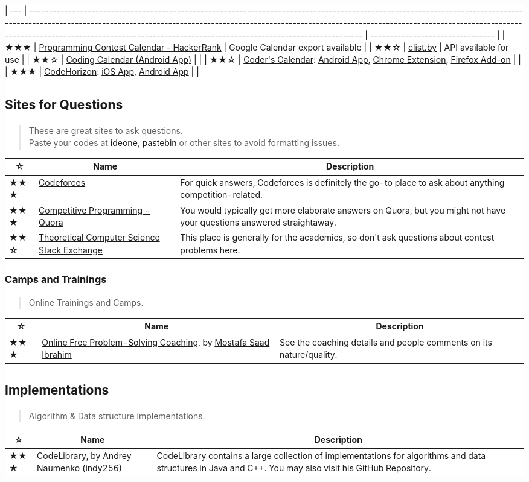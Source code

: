 | --- | ---------------------------------------------------------------------------------------------------------------------------------------------------------------------------------------------------------------------------------------------------------------------------------------------------------------------------------------------------------------- | -------------------------------- |
| ★★★ | [Programming Contest Calendar - HackerRank](https://www.hackerrank.com/calendar)                                                                                                                                                                                                                                                                                 | Google Calendar export available |
| ★★☆ | [clist.by](https://clist.by/)                                                                                                                                                                                                                                                                                                                                    | API available for use            |
| ★★☆ | [Coding Calendar (Android App)](https://play.google.com/store/apps/details?id=com.limitskyapps.CodingCalendar)                                                                                                                                                                                                                                                   |                                  |
| ★★☆ | [Coder's Calendar](https://github.com/nishanthvijayan/CoderCalendar): [Android App](https://play.google.com/store/apps/details?id=com.corphots.coderscalendar), [Chrome Extension](https://chrome.google.com/webstore/detail/coders-calendar/bageaffklfkikjigoclfgengklfnidll), [Firefox Add-on](https://addons.mozilla.org/en-US/firefox/addon/coder-calendar/) |                                  |
| ★★★ | [CodeHorizon](http://codehorizon.star-lord.me/): [iOS App](https://itunes.apple.com/in/app/codehorizon/id925056167?mt=8), [Android App](https://play.google.com/store/apps/details?id=com.chintanghate.CodeHorizon)                                                                                                                                              |                                  |

## Sites for Questions

> These are great sites to ask questions.  
> Paste your codes at [ideone](https://ideone.com/), [pastebin](https://pastebin.com/) or other sites to avoid formatting issues.

| ☆   | Name                                                                                   | Description                                                                                                           |
| --- | -------------------------------------------------------------------------------------- | --------------------------------------------------------------------------------------------------------------------- |
| ★★★ | [Codeforces](http://codeforces.com/)                                                   | For quick answers, Codeforces is definitely the go-to place to ask about anything competition-related.                |
| ★★★ | [Competitive Programming - Quora](https://www.quora.com/topic/Competitive-Programming) | You would typically get more elaborate answers on Quora, but you might not have your questions answered straightaway. |
| ★★☆ | [Theoretical Computer Science Stack Exchange](https://cstheory.stackexchange.com/)     | This place is generally for the academics, so don't ask questions about contest problems here.                        |

### Camps and Trainings

> Online Trainings and Camps.

| ☆   | Name                                                                                                                                                            | Description                                                         |
| --- | --------------------------------------------------------------------------------------------------------------------------------------------------------------- | ------------------------------------------------------------------- |
| ★★★ | [Online Free Problem-Solving Coaching](https://codeforces.com/blog/mostafa.saad.fci), by [Mostafa Saad Ibrahim](https://sites.google.com/site/mostafasibrahim/) | See the coaching details and people comments on its nature/quality. |

## Implementations

> Algorithm & Data structure implementations.

| ☆   | Name                                                                                                                                                                                        | Description                                                                                                                                                                                        |
| --- | ------------------------------------------------------------------------------------------------------------------------------------------------------------------------------------------- | -------------------------------------------------------------------------------------------------------------------------------------------------------------------------------------------------- |
| ★★★ | [CodeLibrary](http://code-library.herokuapp.com/), by Andrey Naumenko (indy256)                                                                                                             | CodeLibrary contains a large collection of implementations for algorithms and data structures in Java and C++. You may also visit his [GitHub Repository](https://github.com/indy256/codelibrary). |